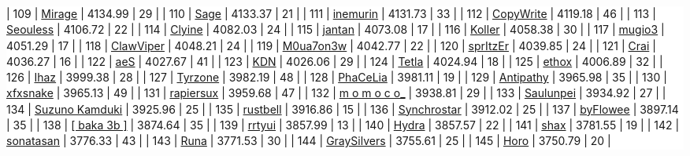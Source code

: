 | 109 | [Mirage](https://osu.ppy.sh/u/870584) | 4134.99 | 29 |
| 110 | [Sage](https://osu.ppy.sh/u/1795094) | 4133.37 | 21 |
| 111 | [inemurin](https://osu.ppy.sh/u/1793213) | 4131.73 | 33 |
| 112 | [CopyWrite](https://osu.ppy.sh/u/3382168) | 4119.18 | 46 |
| 113 | [Seouless](https://osu.ppy.sh/u/3328676) | 4106.72 | 22 |
| 114 | [Clyine](https://osu.ppy.sh/u/1275211) | 4082.03 | 24 |
| 115 | [jantan](https://osu.ppy.sh/u/887924) | 4073.08 | 17 |
| 116 | [Koller](https://osu.ppy.sh/u/687325) | 4058.38 | 30 |
| 117 | [mugio3](https://osu.ppy.sh/u/491522) | 4051.29 | 17 |
| 118 | [ClawViper](https://osu.ppy.sh/u/2681361) | 4048.21 | 24 |
| 119 | [M0ua7on3w](https://osu.ppy.sh/u/1332612) | 4042.77 | 22 |
| 120 | [sprItzEr](https://osu.ppy.sh/u/818633) | 4039.85 | 24 |
| 121 | [Crai](https://osu.ppy.sh/u/2285207) | 4036.27 | 16 |
| 122 | [aeS](https://osu.ppy.sh/u/3181837) | 4027.67 | 41 |
| 123 | [KDN](https://osu.ppy.sh/u/3305640) | 4026.06 | 29 |
| 124 | [Tetla](https://osu.ppy.sh/u/3545547) | 4024.94 | 18 |
| 125 | [ethox](https://osu.ppy.sh/u/441380) | 4006.89 | 32 |
| 126 | [Ihaz](https://osu.ppy.sh/u/1669213) | 3999.38 | 28 |
| 127 | [Tyrzone](https://osu.ppy.sh/u/2904744) | 3982.19 | 48 |
| 128 | [PhaCeLia](https://osu.ppy.sh/u/483523) | 3981.11 | 19 |
| 129 | [Antipathy](https://osu.ppy.sh/u/2795520) | 3965.98 | 35 |
| 130 | [xfxsnake](https://osu.ppy.sh/u/313045) | 3965.13 | 49 |
| 131 | [rapiersux](https://osu.ppy.sh/u/3477450) | 3959.68 | 47 |
| 132 | [m o m o c o_](https://osu.ppy.sh/u/3180264) | 3938.81 | 29 |
| 133 | [Saulunpei](https://osu.ppy.sh/u/3461251) | 3934.92 | 27 |
| 134 | [Suzuno Kamduki](https://osu.ppy.sh/u/3074650) | 3925.96 | 25 |
| 135 | [rustbell](https://osu.ppy.sh/u/227717) | 3916.86 | 15 |
| 136 | [Synchrostar](https://osu.ppy.sh/u/419705) | 3912.02 | 25 |
| 137 | [byFlowee](https://osu.ppy.sh/u/2395241) | 3897.14 | 35 |
| 138 | [[ baka 3b ]](https://osu.ppy.sh/u/3016611) | 3874.64 | 35 |
| 139 | [rrtyui](https://osu.ppy.sh/u/352328) | 3857.99 | 13 |
| 140 | [Hydra](https://osu.ppy.sh/u/940964) | 3857.57 | 22 |
| 141 | [shax](https://osu.ppy.sh/u/2077692) | 3781.55 | 19 |
| 142 | [sonatasan](https://osu.ppy.sh/u/1599996) | 3776.33 | 43 |
| 143 | [Runa](https://osu.ppy.sh/u/4643294) | 3771.53 | 30 |
| 144 | [GraySilvers](https://osu.ppy.sh/u/1382032) | 3755.61 | 25 |
| 145 | [Horo](https://osu.ppy.sh/u/992439) | 3750.79 | 20 |